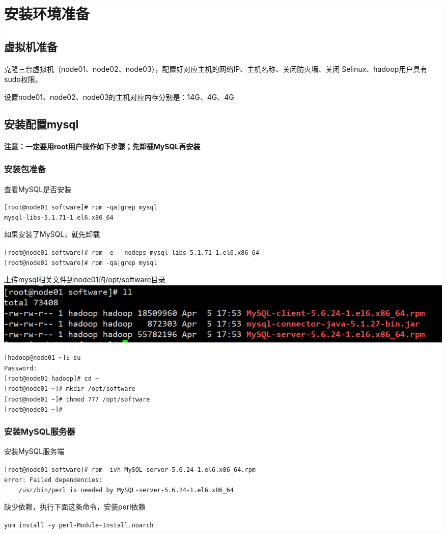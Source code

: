 # 安装环境准备

## 虚拟机准备
克隆三台虚拟机（node01、node02、node03），配置好对应主机的网络IP、主机名称、关闭防火墙、关闭 Selinux、hadoop用户具有sudo权限。

设置node01、node02、node03的主机对应内存分别是：14G、4G、4G

## 安装配置mysql
**注意：一定要用root用户操作如下步骤；先卸载MySQL再安装**

### 安装包准备

查看MySQL是否安装
```
[root@node01 software]# rpm -qa|grep mysql
mysql-libs-5.1.71-1.el6.x86_64
```

如果安装了MySQL，就先卸载
```
[root@node01 software]# rpm -e --nodeps mysql-libs-5.1.71-1.el6.x86_64
[root@node01 software]# rpm -qa|grep mysql
```

上传mysql相关文件到node01的/opt/software目录
![](assets/markdown-img-paste-20200405095347340.png)

```
[hadoop@node01 ~]$ su
Password: 
[root@node01 hadoop]# cd ~
[root@node01 ~]# mkdir /opt/software
[root@node01 ~]# chmod 777 /opt/software
[root@node01 ~]# 
```

### 安装MySQL服务器
安装MySQL服务端
```
[root@node01 software]# rpm -ivh MySQL-server-5.6.24-1.el6.x86_64.rpm 
error: Failed dependencies:
	/usr/bin/perl is needed by MySQL-server-5.6.24-1.el6.x86_64
```

缺少依赖，执行下面这条命令，安装perl依赖
```
yum install -y perl-Module-Install.noarch
```
